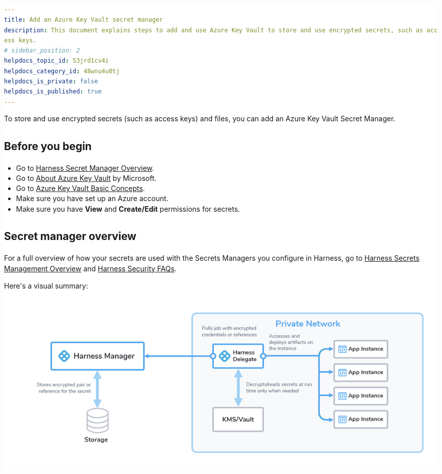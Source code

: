 ```yaml
---
title: Add an Azure Key Vault secret manager
description: This document explains steps to add and use Azure Key Vault to store and use encrypted secrets, such as access keys.
# sidebar_position: 2
helpdocs_topic_id: 53jrd1cv4i
helpdocs_category_id: 48wnu4u0tj
helpdocs_is_private: false
helpdocs_is_published: true
---
```


To store and use encrypted secrets (such as access keys) and files, you can add an Azure Key Vault Secret Manager.

## Before you begin

* Go to [Harness Secret Manager Overview](/docs/platform/secrets/secrets-management/harness-secret-manager-overview).
* Go to [About Azure Key Vault](https://docs.microsoft.com/en-us/azure/key-vault/general/overview) by Microsoft.
* Go to [Azure Key Vault Basic Concepts](https://docs.microsoft.com/en-us/azure/key-vault/general/basic-concepts).
* Make sure you have set up an Azure account.
* Make sure you have **View** and **Create/Edit** permissions for secrets.

## Secret manager overview

For a full overview of how your secrets are used with the Secrets Managers you configure in Harness, go to [Harness Secrets Management Overview](/docs/platform/secrets/secrets-management/harness-secret-manager-overview) and [Harness Security FAQs](../../../faqs/harness-security-faqs.md).

Here's a visual summary:

![](../../secrets/static/azure-key-vault-00.png)
